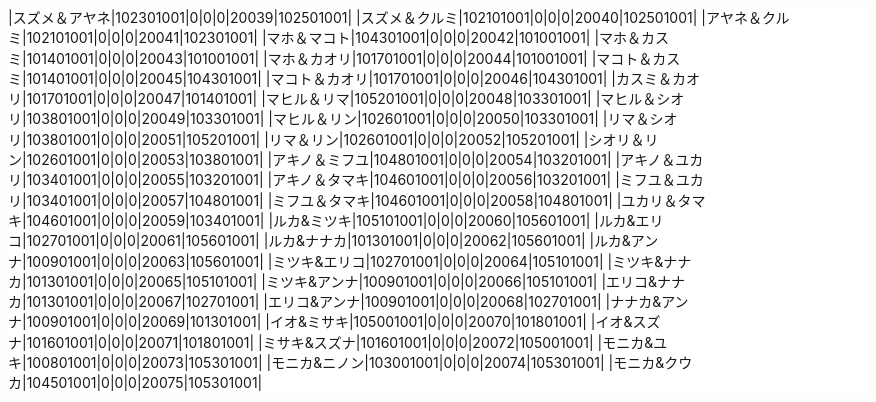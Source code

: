 |スズメ＆アヤネ|102301001|0|0|0|20039|102501001|
|スズメ＆クルミ|102101001|0|0|0|20040|102501001|
|アヤネ＆クルミ|102101001|0|0|0|20041|102301001|
|マホ＆マコト|104301001|0|0|0|20042|101001001|
|マホ＆カスミ|101401001|0|0|0|20043|101001001|
|マホ＆カオリ|101701001|0|0|0|20044|101001001|
|マコト＆カスミ|101401001|0|0|0|20045|104301001|
|マコト＆カオリ|101701001|0|0|0|20046|104301001|
|カスミ＆カオリ|101701001|0|0|0|20047|101401001|
|マヒル＆リマ|105201001|0|0|0|20048|103301001|
|マヒル＆シオリ|103801001|0|0|0|20049|103301001|
|マヒル＆リン|102601001|0|0|0|20050|103301001|
|リマ＆シオリ|103801001|0|0|0|20051|105201001|
|リマ＆リン|102601001|0|0|0|20052|105201001|
|シオリ＆リン|102601001|0|0|0|20053|103801001|
|アキノ＆ミフユ|104801001|0|0|0|20054|103201001|
|アキノ＆ユカリ|103401001|0|0|0|20055|103201001|
|アキノ＆タマキ|104601001|0|0|0|20056|103201001|
|ミフユ＆ユカリ|103401001|0|0|0|20057|104801001|
|ミフユ＆タマキ|104601001|0|0|0|20058|104801001|
|ユカリ＆タマキ|104601001|0|0|0|20059|103401001|
|ルカ&ミツキ|105101001|0|0|0|20060|105601001|
|ルカ&エリコ|102701001|0|0|0|20061|105601001|
|ルカ&ナナカ|101301001|0|0|0|20062|105601001|
|ルカ&アンナ|100901001|0|0|0|20063|105601001|
|ミツキ&エリコ|102701001|0|0|0|20064|105101001|
|ミツキ&ナナカ|101301001|0|0|0|20065|105101001|
|ミツキ&アンナ|100901001|0|0|0|20066|105101001|
|エリコ&ナナカ|101301001|0|0|0|20067|102701001|
|エリコ&アンナ|100901001|0|0|0|20068|102701001|
|ナナカ&アンナ|100901001|0|0|0|20069|101301001|
|イオ&ミサキ|105001001|0|0|0|20070|101801001|
|イオ&スズナ|101601001|0|0|0|20071|101801001|
|ミサキ&スズナ|101601001|0|0|0|20072|105001001|
|モニカ&ユキ|100801001|0|0|0|20073|105301001|
|モニカ&ニノン|103001001|0|0|0|20074|105301001|
|モニカ&クウカ|104501001|0|0|0|20075|105301001|
